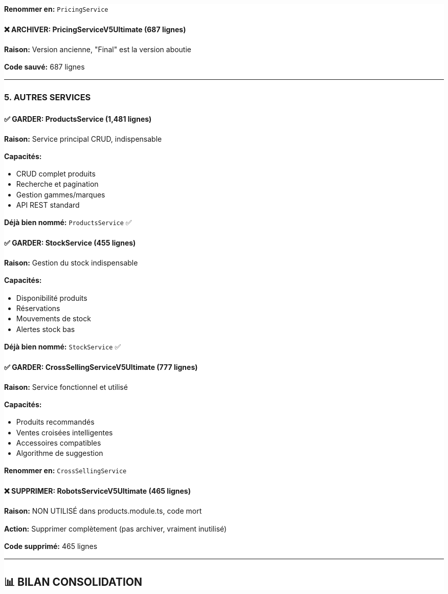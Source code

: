 **Renommer en:** `PricingService`

#### ❌ ARCHIVER: PricingServiceV5Ultimate (687 lignes)
**Raison:** Version ancienne, "Final" est la version aboutie

**Code sauvé:** 687 lignes

---

### 5. AUTRES SERVICES

#### ✅ GARDER: ProductsService (1,481 lignes)
**Raison:** Service principal CRUD, indispensable

**Capacités:**
- CRUD complet produits
- Recherche et pagination
- Gestion gammes/marques
- API REST standard

**Déjà bien nommé:** `ProductsService` ✅

#### ✅ GARDER: StockService (455 lignes)
**Raison:** Gestion du stock indispensable

**Capacités:**
- Disponibilité produits
- Réservations
- Mouvements de stock
- Alertes stock bas

**Déjà bien nommé:** `StockService` ✅

#### ✅ GARDER: CrossSellingServiceV5Ultimate (777 lignes)
**Raison:** Service fonctionnel et utilisé

**Capacités:**
- Produits recommandés
- Ventes croisées intelligentes
- Accessoires compatibles
- Algorithme de suggestion

**Renommer en:** `CrossSellingService`

#### ❌ SUPPRIMER: RobotsServiceV5Ultimate (465 lignes)
**Raison:** NON UTILISÉ dans products.module.ts, code mort

**Action:** Supprimer complètement (pas archiver, vraiment inutilisé)

**Code supprimé:** 465 lignes

---

## 📊 BILAN CONSOLIDATION
